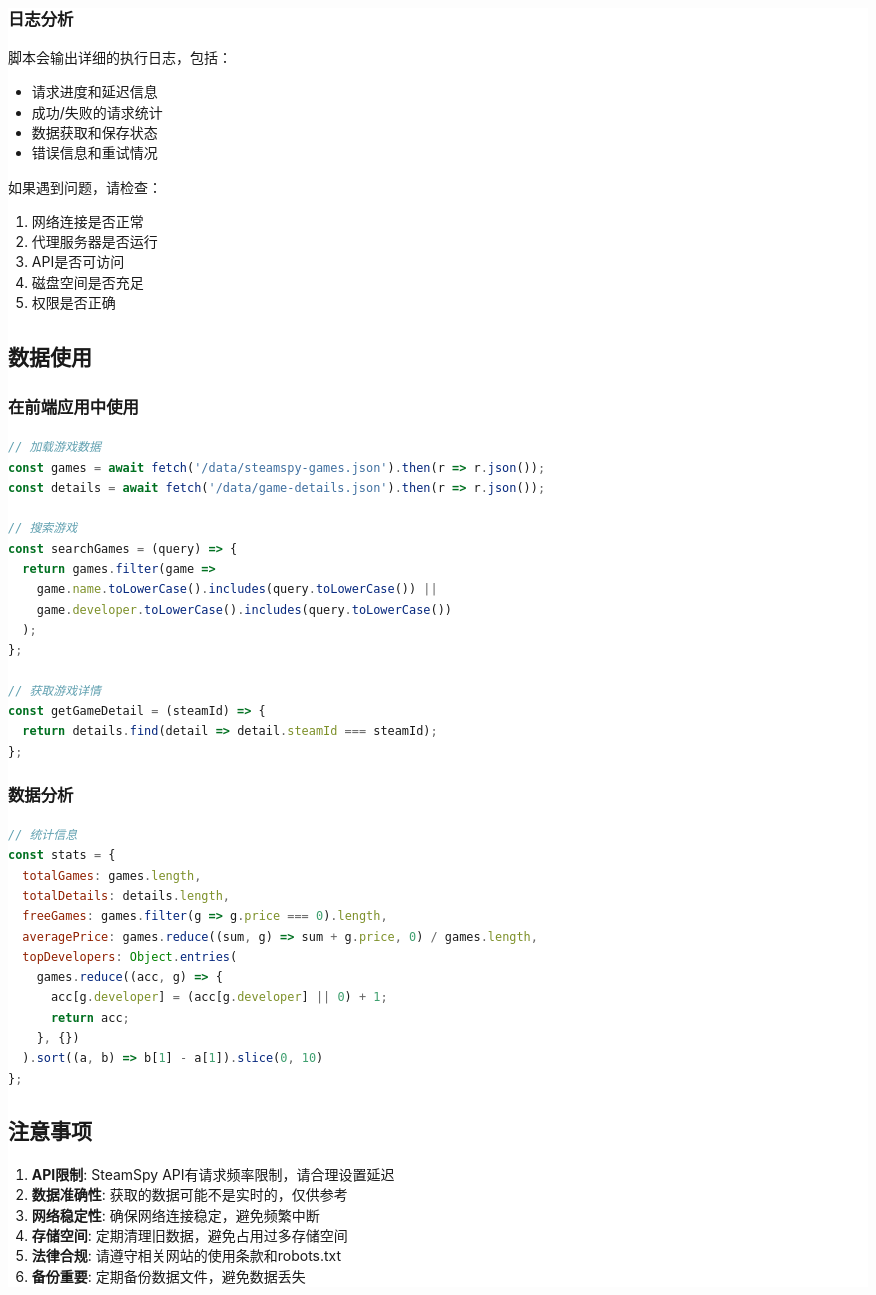 ### 日志分析

脚本会输出详细的执行日志，包括：
- 请求进度和延迟信息
- 成功/失败的请求统计
- 数据获取和保存状态
- 错误信息和重试情况

如果遇到问题，请检查：
1. 网络连接是否正常
2. 代理服务器是否运行
3. API是否可访问
4. 磁盘空间是否充足
5. 权限是否正确

## 数据使用

### 在前端应用中使用

```javascript
// 加载游戏数据
const games = await fetch('/data/steamspy-games.json').then(r => r.json());
const details = await fetch('/data/game-details.json').then(r => r.json());

// 搜索游戏
const searchGames = (query) => {
  return games.filter(game => 
    game.name.toLowerCase().includes(query.toLowerCase()) ||
    game.developer.toLowerCase().includes(query.toLowerCase())
  );
};

// 获取游戏详情
const getGameDetail = (steamId) => {
  return details.find(detail => detail.steamId === steamId);
};
```

### 数据分析

```javascript
// 统计信息
const stats = {
  totalGames: games.length,
  totalDetails: details.length,
  freeGames: games.filter(g => g.price === 0).length,
  averagePrice: games.reduce((sum, g) => sum + g.price, 0) / games.length,
  topDevelopers: Object.entries(
    games.reduce((acc, g) => {
      acc[g.developer] = (acc[g.developer] || 0) + 1;
      return acc;
    }, {})
  ).sort((a, b) => b[1] - a[1]).slice(0, 10)
};
```

## 注意事项

1. **API限制**: SteamSpy API有请求频率限制，请合理设置延迟
2. **数据准确性**: 获取的数据可能不是实时的，仅供参考
3. **网络稳定性**: 确保网络连接稳定，避免频繁中断
4. **存储空间**: 定期清理旧数据，避免占用过多存储空间
5. **法律合规**: 请遵守相关网站的使用条款和robots.txt
6. **备份重要**: 定期备份数据文件，避免数据丢失

